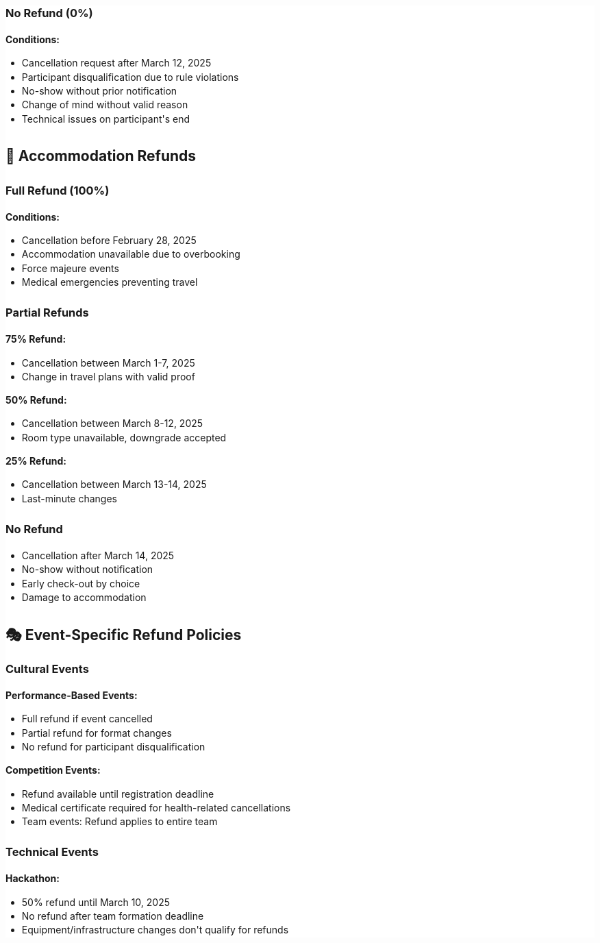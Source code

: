 ### No Refund (0%)
**Conditions:**
- Cancellation request after March 12, 2025
- Participant disqualification due to rule violations
- No-show without prior notification
- Change of mind without valid reason
- Technical issues on participant's end

## 🏨 Accommodation Refunds

### Full Refund (100%)
**Conditions:**
- Cancellation before February 28, 2025
- Accommodation unavailable due to overbooking
- Force majeure events
- Medical emergencies preventing travel

### Partial Refunds
**75% Refund:**
- Cancellation between March 1-7, 2025
- Change in travel plans with valid proof

**50% Refund:**
- Cancellation between March 8-12, 2025
- Room type unavailable, downgrade accepted

**25% Refund:**
- Cancellation between March 13-14, 2025
- Last-minute changes

### No Refund
- Cancellation after March 14, 2025
- No-show without notification
- Early check-out by choice
- Damage to accommodation

## 🎭 Event-Specific Refund Policies

### Cultural Events
**Performance-Based Events:**
- Full refund if event cancelled
- Partial refund for format changes
- No refund for participant disqualification

**Competition Events:**
- Refund available until registration deadline
- Medical certificate required for health-related cancellations
- Team events: Refund applies to entire team

### Technical Events
**Hackathon:**
- 50% refund until March 10, 2025
- No refund after team formation deadline
- Equipment/infrastructure changes don't qualify for refunds
